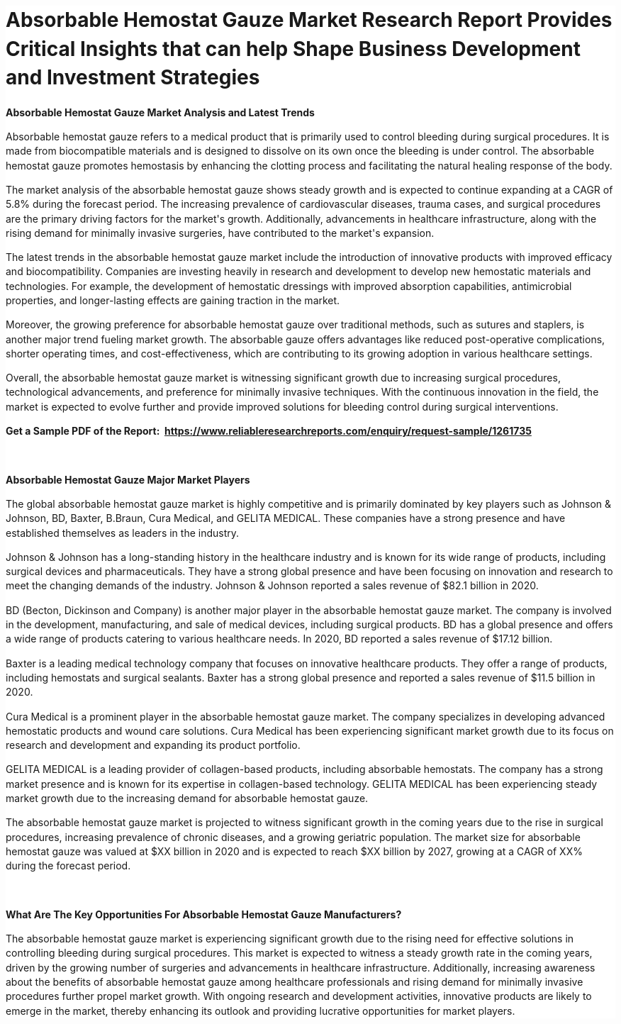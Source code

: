 <p><h1>Absorbable Hemostat Gauze Market Research Report Provides Critical Insights that can help Shape Business Development and Investment Strategies</h1></p><p><strong>Absorbable Hemostat Gauze Market Analysis and Latest Trends</strong></p>
<p><p>Absorbable hemostat gauze refers to a medical product that is primarily used to control bleeding during surgical procedures. It is made from biocompatible materials and is designed to dissolve on its own once the bleeding is under control. The absorbable hemostat gauze promotes hemostasis by enhancing the clotting process and facilitating the natural healing response of the body.</p><p>The market analysis of the absorbable hemostat gauze shows steady growth and is expected to continue expanding at a CAGR of 5.8% during the forecast period. The increasing prevalence of cardiovascular diseases, trauma cases, and surgical procedures are the primary driving factors for the market's growth. Additionally, advancements in healthcare infrastructure, along with the rising demand for minimally invasive surgeries, have contributed to the market's expansion.</p><p>The latest trends in the absorbable hemostat gauze market include the introduction of innovative products with improved efficacy and biocompatibility. Companies are investing heavily in research and development to develop new hemostatic materials and technologies. For example, the development of hemostatic dressings with improved absorption capabilities, antimicrobial properties, and longer-lasting effects are gaining traction in the market.</p><p>Moreover, the growing preference for absorbable hemostat gauze over traditional methods, such as sutures and staplers, is another major trend fueling market growth. The absorbable gauze offers advantages like reduced post-operative complications, shorter operating times, and cost-effectiveness, which are contributing to its growing adoption in various healthcare settings.</p><p>Overall, the absorbable hemostat gauze market is witnessing significant growth due to increasing surgical procedures, technological advancements, and preference for minimally invasive techniques. With the continuous innovation in the field, the market is expected to evolve further and provide improved solutions for bleeding control during surgical interventions.</p></p>
<p><strong>Get a Sample PDF of the Report:&nbsp; <a href="https://www.reliableresearchreports.com/enquiry/request-sample/1261735">https://www.reliableresearchreports.com/enquiry/request-sample/1261735</a></strong></p>
<p>&nbsp;</p>
<p><strong>Absorbable Hemostat Gauze Major Market Players</strong></p>
<p><p>The global absorbable hemostat gauze market is highly competitive and is primarily dominated by key players such as Johnson & Johnson, BD, Baxter, B.Braun, Cura Medical, and GELITA MEDICAL. These companies have a strong presence and have established themselves as leaders in the industry. </p><p>Johnson & Johnson has a long-standing history in the healthcare industry and is known for its wide range of products, including surgical devices and pharmaceuticals. They have a strong global presence and have been focusing on innovation and research to meet the changing demands of the industry. Johnson & Johnson reported a sales revenue of $82.1 billion in 2020.</p><p>BD (Becton, Dickinson and Company) is another major player in the absorbable hemostat gauze market. The company is involved in the development, manufacturing, and sale of medical devices, including surgical products. BD has a global presence and offers a wide range of products catering to various healthcare needs. In 2020, BD reported a sales revenue of $17.12 billion.</p><p>Baxter is a leading medical technology company that focuses on innovative healthcare products. They offer a range of products, including hemostats and surgical sealants. Baxter has a strong global presence and reported a sales revenue of $11.5 billion in 2020.</p><p>Cura Medical is a prominent player in the absorbable hemostat gauze market. The company specializes in developing advanced hemostatic products and wound care solutions. Cura Medical has been experiencing significant market growth due to its focus on research and development and expanding its product portfolio.</p><p>GELITA MEDICAL is a leading provider of collagen-based products, including absorbable hemostats. The company has a strong market presence and is known for its expertise in collagen-based technology. GELITA MEDICAL has been experiencing steady market growth due to the increasing demand for absorbable hemostat gauze.</p><p>The absorbable hemostat gauze market is projected to witness significant growth in the coming years due to the rise in surgical procedures, increasing prevalence of chronic diseases, and a growing geriatric population. The market size for absorbable hemostat gauze was valued at $XX billion in 2020 and is expected to reach $XX billion by 2027, growing at a CAGR of XX% during the forecast period.</p></p>
<p>&nbsp;</p>
<p><strong>What Are The Key Opportunities For Absorbable Hemostat Gauze Manufacturers?</strong></p>
<p><p>The absorbable hemostat gauze market is experiencing significant growth due to the rising need for effective solutions in controlling bleeding during surgical procedures. This market is expected to witness a steady growth rate in the coming years, driven by the growing number of surgeries and advancements in healthcare infrastructure. Additionally, increasing awareness about the benefits of absorbable hemostat gauze among healthcare professionals and rising demand for minimally invasive procedures further propel market growth. With ongoing research and development activities, innovative products are likely to emerge in the market, thereby enhancing its outlook and providing lucrative opportunities for market players.</p></p>